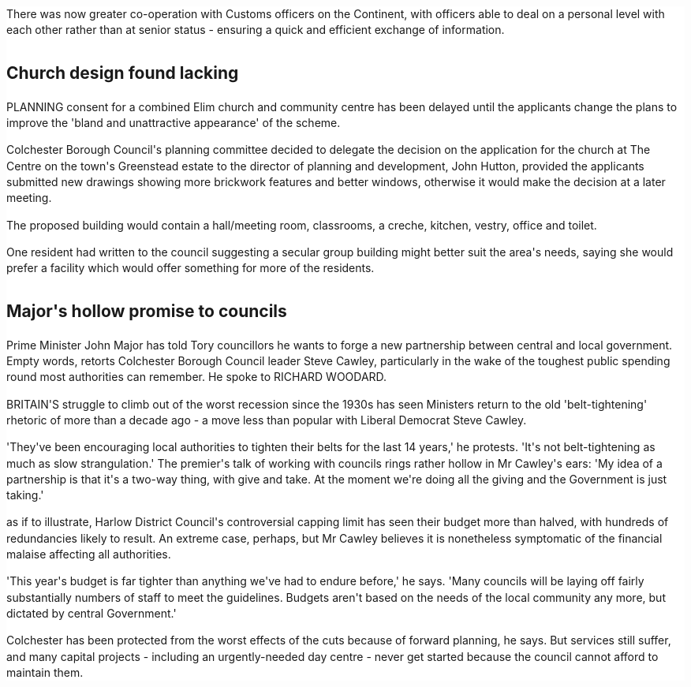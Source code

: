 There was now greater co-operation with Customs officers on the Continent, with officers able to deal on a personal level with each other rather than at senior status - ensuring a quick and efficient exchange of information.

## Church design found lacking

PLANNING consent for a combined Elim church and community centre has been delayed until the applicants change the plans to improve the 'bland and unattractive appearance' of the scheme.

Colchester Borough Council's planning committee decided to delegate the decision on the application for the church at The Centre on the town's Greenstead estate to the director of planning and development, John Hutton, provided the applicants submitted new drawings showing more brickwork features and better windows, otherwise it would make the decision at a later meeting.

The proposed building would contain a hall/meeting room, classrooms, a creche, kitchen, vestry, office and toilet.

One resident had written to the council suggesting a secular group building might better suit the area's needs, saying she would prefer a facility which would offer something for more of the residents.

## Major's hollow promise to councils

Prime Minister John Major has told Tory councillors he wants to forge a new partnership between central and local government.
Empty words, retorts Colchester Borough Council leader Steve Cawley, particularly in the wake of the toughest public spending round most authorities can remember.
He spoke to RICHARD WOODARD.

BRITAIN'S struggle to climb out of the worst recession since the 1930s has seen Ministers return to the old 'belt-tightening' rhetoric of more than a decade ago - a move less than popular with Liberal Democrat Steve Cawley.

'They've been encouraging local authorities to tighten their belts for the last 14 years,' he protests.
'It's not belt-tightening as much as slow strangulation.'
The premier's talk of working with councils rings rather hollow in Mr Cawley's ears: 'My idea of a partnership is that it's a two-way thing, with give and take.
At the moment we're doing all the giving and the Government is just taking.'

as if to illustrate, Harlow District Council's controversial capping limit has seen their budget more than halved, with hundreds of redundancies likely to result.
An extreme case, perhaps, but Mr Cawley believes it is nonetheless symptomatic of the financial malaise affecting all authorities.

'This year's budget is far tighter than anything we've had to endure before,' he says.
'Many councils will be laying off fairly substantially numbers of staff to meet the guidelines.
Budgets aren't based on the needs of the local community any more, but dictated by central Government.'

Colchester has been protected from the worst effects of the cuts because of forward planning, he says.
But services still suffer, and many capital projects - including an urgently-needed day centre - never get started because the council cannot afford to maintain them.
